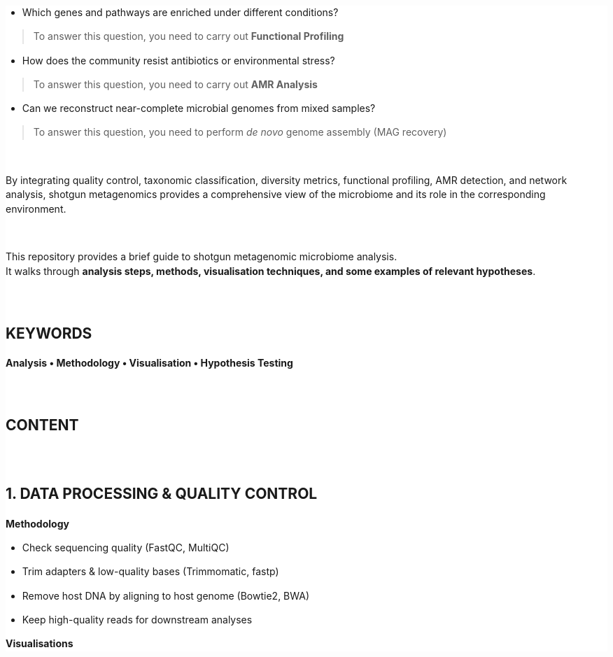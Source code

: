 
- Which genes and pathways are enriched under different conditions? 

> To answer this question, you need to carry out **Functional Profiling**


- How does the community resist antibiotics or environmental stress? 

> To answer this question, you need to carry out **AMR Analysis**


- Can we reconstruct near-complete microbial genomes from mixed samples? 

> To answer this question, you need to perform *de novo* genome assembly (MAG recovery)


<br />

By integrating quality control, taxonomic classification, diversity metrics, functional profiling, AMR detection, and network analysis, shotgun metagenomics provides a comprehensive view of the microbiome and its role in the corresponding environment.

<br />

This repository provides a brief guide to shotgun metagenomic microbiome analysis.  
It walks through **analysis steps, methods, visualisation techniques, and some examples of relevant hypotheses**.


<br />


## **KEYWORDS**


**Analysis • Methodology • Visualisation • Hypothesis Testing**


<br />


## **CONTENT**


 

<br />


## **1. DATA PROCESSING & QUALITY CONTROL**

**Methodology**

- Check sequencing quality (FastQC, MultiQC)
  
- Trim adapters & low-quality bases (Trimmomatic, fastp)
  
- Remove host DNA by aligning to host genome (Bowtie2, BWA)
  
- Keep high-quality reads for downstream analyses
 

**Visualisations**
